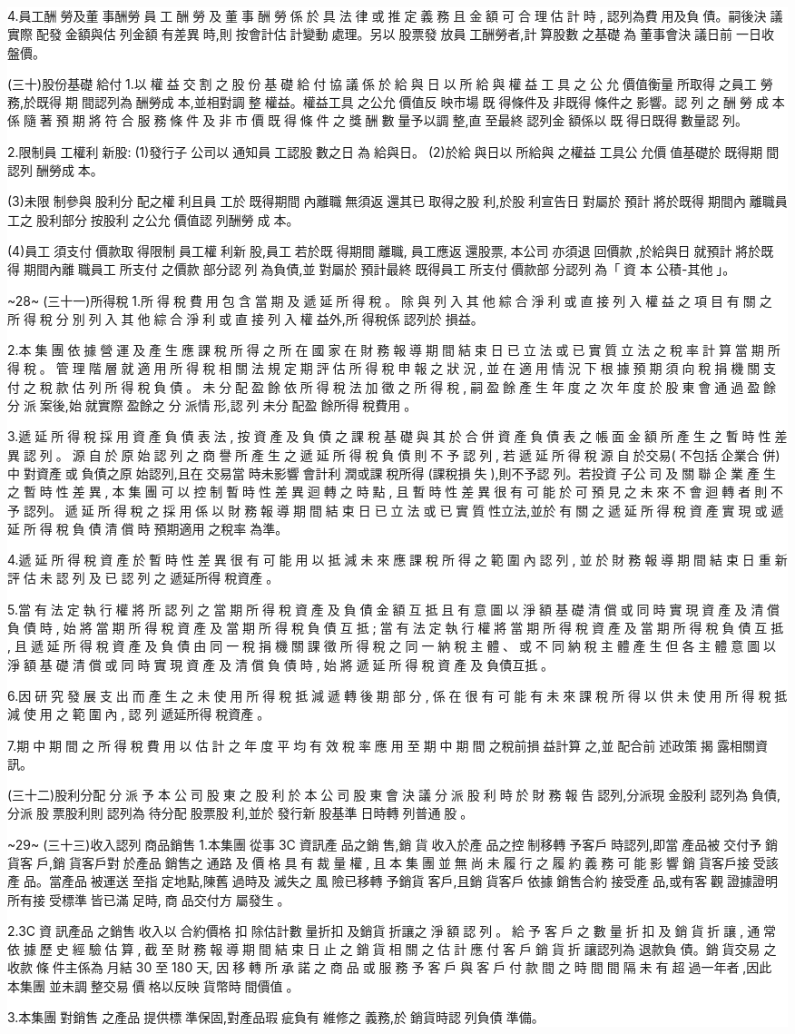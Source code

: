 4.員工酬 勞及董 事酬勞 員 工 酬 勞 及 董 事 酬 勞 係 於 具 法 律 或 推 定 義 務 且 金 額 可 合 理 估 計 時 , 認列為費 用及負 債。嗣後決 議實際 配發 金額與估 列金額 有差異 時,則 按會計估 計變動 處理。另以 股票發 放員 工酬勞者,計 算股數 之基礎 為 董事會決 議日前 一日收 盤價。

(三十)股份基礎 給付 1.以 權 益 交 割 之 股 份 基 礎 給 付 協 議 係 於 給 與 日 以 所 給 與 權 益 工 具 之 公 允 價值衡量 所取得 之員工 勞務,於既得 期 間認列為 酬勞成 本,並相對調 整 權益。權益工具 之公允 價值反 映市場 既 得條件及 非既得 條件之 影響。認 列 之 酬 勞 成 本 係 隨 著 預 期 將 符 合 服 務 條 件 及 非 市 價 既 得 條 件 之 獎 酬 數 量予以調 整,直 至最終 認列金 額係以 既 得日既得 數量認 列。

2.限制員 工權利 新股:
(1)發行子 公司以 通知員 工認股 數之日 為 給與日。 (2)於給 與日以 所給與 之權益 工具公 允價 值基礎於 既得期 間認列 酬勞成 本。

(3)未限 制參與 股利分 配之權 利且員 工於 既得期間 內離職 無須返 還其已 取得之股 利,於股 利宣告日 對屬於 預計 將於既得 期間內 離職員 工之 股利部分 按股利 之公允 價值認 列酬勞 成 本。

(4)員工 須支付 價款取 得限制 員工權 利新 股,員工 若於既 得期間 離職, 員工應返 還股票, 本公司 亦須退 回價款 ,於給與日 就預計 將於既 得 期間內離 職員工 所支付 之價款 部分認 列 為負債,並 對屬於 預計最終 既得員工 所支付 價款部 分認列 為「 資 本 公積-其他 」。

~28~
(三十一)所得稅 1.所 得 稅 費 用 包 含 當 期 及 遞 延 所 得 稅 。 除 與 列 入 其 他 綜 合 淨 利 或 直 接 列 入 權 益 之 項 目 有 關 之 所 得 稅 分 別 列 入 其 他 綜 合 淨 利 或 直 接 列 入 權 益外,所 得稅係 認列於 損益。

2.本 集 團 依 據 營 運 及 產 生 應 課 稅 所 得 之 所 在 國 家 在 財 務 報 導 期 間 結 束 日 已 立 法 或 已 實 質 立 法 之 稅 率 計 算 當 期 所 得 稅 。 管 理 階 層 就 適 用 所 得 稅 相 關 法 規 定 期 評 估 所 得 稅 申 報 之 狀 況 , 並 在 適 用 情 況 下 根 據 預 期 須 向 稅 捐 機 關 支 付 之 稅 款 估 列 所 得 稅 負 債 。 未 分 配 盈 餘 依 所 得 稅 法 加 徵 之 所 得 稅 , 嗣 盈 餘 產 生 年 度 之 次 年 度 於 股 東 會 通 過 盈 餘 分 派 案後,始 就實際 盈餘之 分 派情 形,認 列 未分 配盈 餘所得 稅費用 。

3.遞 延 所 得 稅 採 用 資 產 負 債 表 法 , 按 資 產 及 負 債 之 課 稅 基 礎 與 其 於 合 併 資 產 負 債 表 之 帳 面 金 額 所 產 生 之 暫 時 性 差 異 認 列 。 源 自 於 原 始 認 列 之 商 譽 所 產 生 之 遞 延 所 得 稅 負 債 則 不 予 認 列 , 若 遞 延 所 得 稅 源 自 於交易( 不包括 企業合 併)中 對資產 或 負債之原 始認列,且在 交易當 時未影響 會計利 潤或課 稅所得 (課稅損 失 ),則不予認 列。若投資 子公 司 及 關 聯 企 業 產 生 之 暫 時 性 差 異 , 本 集 團 可 以 控 制 暫 時 性 差 異 迴 轉 之 時 點 , 且 暫 時 性 差 異 很 有 可 能 於 可 預 見 之 未 來 不 會 迴 轉 者 則 不 予 認列。 遞 延 所 得 稅 之 採 用 係 以 財 務 報 導 期 間 結 束 日 已 立 法 或 已 實 質 性立法,並於 有 關 之 遞 延 所 得 稅 資 產 實 現 或 遞 延 所 得 稅 負 債 清 償 時 預期適用 之稅率 為準。

4.遞 延 所 得 稅 資 產 於 暫 時 性 差 異 很 有 可 能 用 以 抵 減 未 來 應 課 稅 所 得 之 範 圍 內 認 列 , 並 於 財 務 報 導 期 間 結 束 日 重 新 評 估 未 認 列 及 已 認 列 之 遞延所得 稅資產 。

5.當 有 法 定 執 行 權 將 所 認 列 之 當 期 所 得 稅 資 產 及 負 債 金 額 互 抵 且 有 意 圖 以 淨 額 基 礎 清 償 或 同 時 實 現 資 產 及 清 償 負 債 時 , 始 將 當 期 所 得 稅 資 產 及 當 期 所 得 稅 負 債 互 抵 ; 當 有 法 定 執 行 權 將 當 期 所 得 稅 資 產 及 當 期 所 得 稅 負 債 互 抵 , 且 遞 延 所 得 稅 資 產 及 負 債 由 同 一 稅 捐 機 關 課 徵 所 得 稅 之 同 一 納 稅 主 體 、 或 不 同 納 稅 主 體 產 生 但 各 主 體 意 圖 以 淨 額 基 礎 清 償 或 同 時 實 現 資 產 及 清 償 負 債 時 , 始 將 遞 延 所 得 稅 資 產 及 負債互抵 。

6.因 研 究 發 展 支 出 而 產 生 之 未 使 用 所 得 稅 抵 減 遞 轉 後 期 部 分 , 係 在 很 有 可 能 有 未 來 課 稅 所 得 以 供 未 使 用 所 得 稅 抵 減 使 用 之 範 圍 內 , 認 列 遞延所得 稅資產 。

7.期 中 期 間 之 所 得 稅 費 用 以 估 計 之 年 度 平 均 有 效 稅 率 應 用 至 期 中 期 間 之稅前損 益計算 之,並 配合前 述政策 揭 露相關資 訊。

(三十二)股利分配 分 派 予 本 公 司 股 東 之 股 利 於 本 公 司 股 東 會 決 議 分 派 股 利 時 於 財 務 報 告 認列,分派現 金股利 認列為 負債,分派 股 票股利則 認列為 待分配 股票股 利,並於 發行新 股基準 日時轉 列普通 股 。

~29~
(三十三)收入認列 商品銷售 1.本集團 從事 3C 資訊產 品之銷 售,銷 貨 收入於產 品之控 制移轉 予客戶 時認列,即當 產品被 交付予 銷貨客 戶,銷 貨客戶對 於產品 銷售之 通路 及 價 格 具 有 裁 量 權 , 且 本 集 團 並 無 尚 未 履 行 之 履 約 義 務 可 能 影 響 銷 貨客戶接 受該產 品。當產品 被運送 至指 定地點,陳舊 過時及 滅失之 風 險已移轉 予銷貨 客戶,且銷 貨客戶 依據 銷售合約 接受產 品,或有客 觀 證據證明 所有接 受標準 皆已滿 足時, 商 品交付方 屬發生 。

2.3C 資 訊產品 之銷售 收入以 合約價格 扣 除估計數 量折扣 及銷貨 折讓之 淨 額 認 列 。 給 予 客 戶 之 數 量 折 扣 及 銷 貨 折 讓 , 通 常 依 據 歷 史 經 驗 估 算 , 截 至 財 務 報 導 期 間 結 束 日 止 之 銷 貨 相 關 之 估 計 應 付 客 戶 銷 貨 折 讓認列為 退款負 債。銷 貨交易 之收款 條 件主係為 月結 30 至 180 天, 因 移 轉 所 承 諾 之 商 品 或 服 務 予 客 戶 與 客 戶 付 款 間 之 時 間 間 隔 未 有 超 過一年者 ,因此 本集團 並未調 整交易 價 格以反映 貨幣時 間價值 。

3.本集團 對銷售 之產品 提供標 準保固,對產品瑕 疵負有 維修之 義務,於 銷貨時認 列負債 準備。

